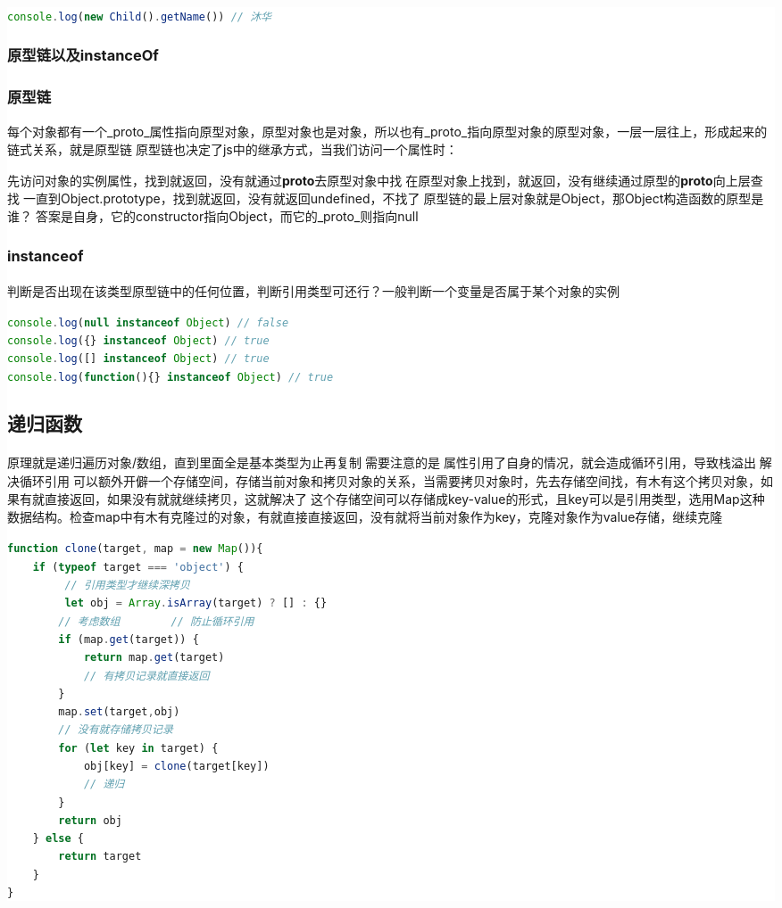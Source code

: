 ```jsx
console.log(new Child().getName()) // 沐华
```

### 原型链以及instanceOf

### 原型链

每个对象都有一个_proto_属性指向原型对象，原型对象也是对象，所以也有_proto_指向原型对象的原型对象，一层一层往上，形成起来的链式关系，就是原型链 原型链也决定了js中的继承方式，当我们访问一个属性时：

先访问对象的实例属性，找到就返回，没有就通过**proto**去原型对象中找 在原型对象上找到，就返回，没有继续通过原型的**proto**向上层查找 一直到Object.prototype，找到就返回，没有就返回undefined，不找了 原型链的最上层对象就是Object，那Object构造函数的原型是谁？ 答案是自身，它的constructor指向Object，而它的_proto_则指向null

### instanceof

判断是否出现在该类型原型链中的任何位置，判断引用类型可还行？一般判断一个变量是否属于某个对象的实例

```jsx
console.log(null instanceof Object) // false
console.log({} instanceof Object) // true
console.log([] instanceof Object) // true
console.log(function(){} instanceof Object) // true
```

## 递归函数

原理就是递归遍历对象/数组，直到里面全是基本类型为止再复制 需要注意的是 属性引用了自身的情况，就会造成循环引用，导致栈溢出 解决循环引用 可以额外开僻一个存储空间，存储当前对象和拷贝对象的关系，当需要拷贝对象时，先去存储空间找，有木有这个拷贝对象，如果有就直接返回，如果没有就就继续拷贝，这就解决了 这个存储空间可以存储成key-value的形式，且key可以是引用类型，选用Map这种数据结构。检查map中有木有克隆过的对象，有就直接直接返回，没有就将当前对象作为key，克隆对象作为value存储，继续克隆

```jsx
function clone(target, map = new Map()){
    if (typeof target === 'object') {
         // 引用类型才继续深拷贝        
         let obj = Array.isArray(target) ? [] : {}
        // 考虑数组        // 防止循环引用        
        if (map.get(target)) {
            return map.get(target)
            // 有拷贝记录就直接返回        
        }
        map.set(target,obj)
        // 没有就存储拷贝记录        
        for (let key in target) {
            obj[key] = clone(target[key])
            // 递归        
        }
        return obj
    } else {
        return target
    }
}
```
